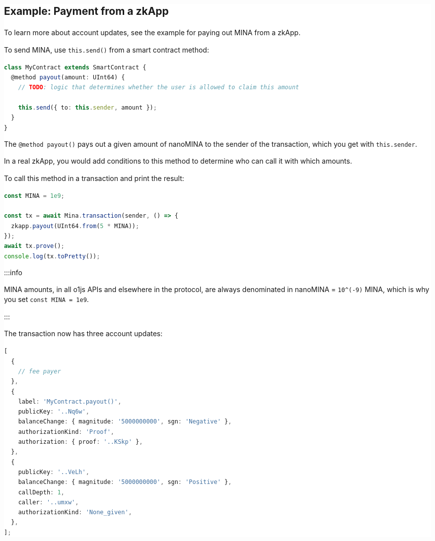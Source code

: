 ## Example: Payment from a zkApp

To learn more about account updates, see the example for paying out MINA from a zkApp.

To send MINA, use `this.send()` from a smart contract method:

```ts
class MyContract extends SmartContract {
  @method payout(amount: UInt64) {
    // TODO: logic that determines whether the user is allowed to claim this amount

    this.send({ to: this.sender, amount });
  }
}
```

The `@method payout()` pays out a given amount of nanoMINA to the sender of the transaction, which you get with `this.sender`.

In a real zkApp, you would add conditions to this method to determine who can call it with which amounts.

To call this method in a transaction and print the result:

```ts
const MINA = 1e9;

const tx = await Mina.transaction(sender, () => {
  zkapp.payout(UInt64.from(5 * MINA));
});
await tx.prove();
console.log(tx.toPretty());
```

:::info

MINA amounts, in all o1js APIs and elsewhere in the protocol, are always denominated in nanoMINA = `10^(-9)` MINA, which is why you set `const MINA = 1e9`.

:::

The transaction now has three account updates:

```ts
[
  {
    // fee payer
  },
  {
    label: 'MyContract.payout()',
    publicKey: '..Nq6w',
    balanceChange: { magnitude: '5000000000', sgn: 'Negative' },
    authorizationKind: 'Proof',
    authorization: { proof: '..KSkp' },
  },
  {
    publicKey: '..VeLh',
    balanceChange: { magnitude: '5000000000', sgn: 'Positive' },
    callDepth: 1,
    caller: '..umxw',
    authorizationKind: 'None_given',
  },
];
```
